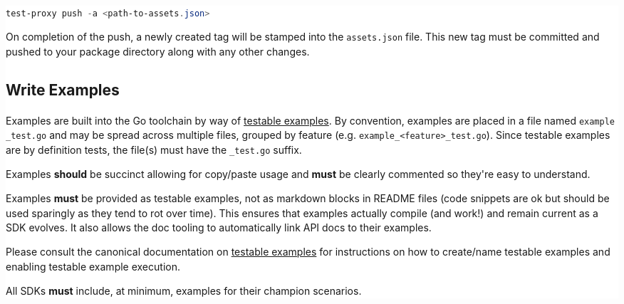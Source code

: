 ```PowerShell
test-proxy push -a <path-to-assets.json>
```

On completion of the push, a newly created tag will be stamped into the `assets.json` file. This new tag must be committed and pushed to your package directory along with any other changes.

## Write Examples

Examples are built into the Go toolchain by way of [testable examples][testable_examples]. By convention, examples are placed in a file named `example_test.go` and
may be spread across multiple files, grouped by feature (e.g. `example_<feature>_test.go`). Since testable examples are by definition tests, the file(s) must have the `_test.go` suffix.

Examples **should** be succinct allowing for copy/paste usage and **must** be clearly commented so they're easy to understand.

Examples **must** be provided as testable examples, not as markdown blocks in README files (code snippets are ok but should be used sparingly as they tend to rot over time).
This ensures that examples actually compile (and work!) and remain current as a SDK evolves. It also allows the doc tooling to automatically link API docs to their examples.

Please consult the canonical documentation on [testable examples][testable_examples] for instructions on how to create/name testable examples and enabling testable example execution.

All SDKs **must** include, at minimum, examples for their champion scenarios.


[test_proxy_docs]: https://github.com/Azure/azure-sdk-tools/tree/main/tools/test-proxy
[test_proxy_install]: https://github.com/Azure/azure-sdk-tools/blob/main/tools/test-proxy/Azure.Sdk.Tools.TestProxy/README.md#installation
[testable_examples]: https://go.dev/blog/examples
[require_package]: https://pkg.go.dev/github.com/stretchr/testify/require
[test_resources]: https://github.com/Azure/azure-sdk-tools/tree/main/eng/common/TestResources
